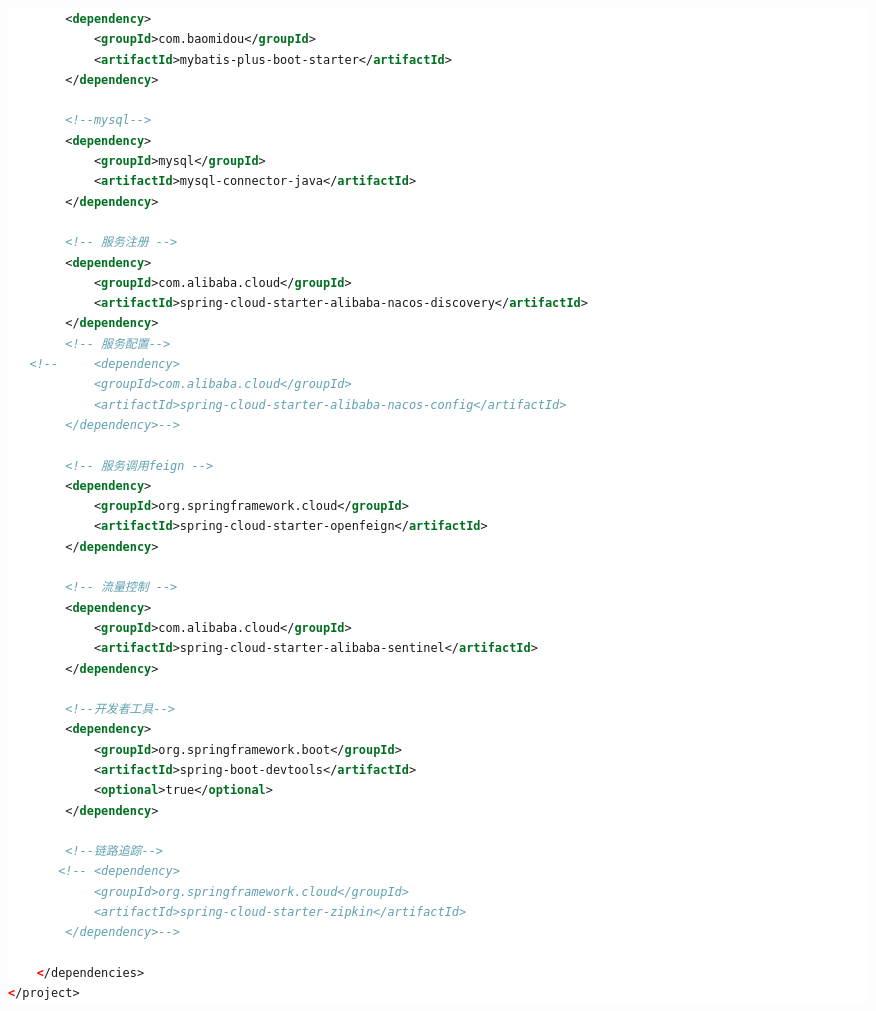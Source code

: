 ```xml
        <dependency>
            <groupId>com.baomidou</groupId>
            <artifactId>mybatis-plus-boot-starter</artifactId>
        </dependency>

        <!--mysql-->
        <dependency>
            <groupId>mysql</groupId>
            <artifactId>mysql-connector-java</artifactId>
        </dependency>

        <!-- 服务注册 -->
        <dependency>
            <groupId>com.alibaba.cloud</groupId>
            <artifactId>spring-cloud-starter-alibaba-nacos-discovery</artifactId>
        </dependency>
        <!-- 服务配置-->
   <!--     <dependency>
            <groupId>com.alibaba.cloud</groupId>
            <artifactId>spring-cloud-starter-alibaba-nacos-config</artifactId>
        </dependency>-->

        <!-- 服务调用feign -->
        <dependency>
            <groupId>org.springframework.cloud</groupId>
            <artifactId>spring-cloud-starter-openfeign</artifactId>
        </dependency>

        <!-- 流量控制 -->
        <dependency>
            <groupId>com.alibaba.cloud</groupId>
            <artifactId>spring-cloud-starter-alibaba-sentinel</artifactId>
        </dependency>

        <!--开发者工具-->
        <dependency>
            <groupId>org.springframework.boot</groupId>
            <artifactId>spring-boot-devtools</artifactId>
            <optional>true</optional>
        </dependency>

        <!--链路追踪-->
       <!-- <dependency>
            <groupId>org.springframework.cloud</groupId>
            <artifactId>spring-cloud-starter-zipkin</artifactId>
        </dependency>-->

    </dependencies>
</project>
```
